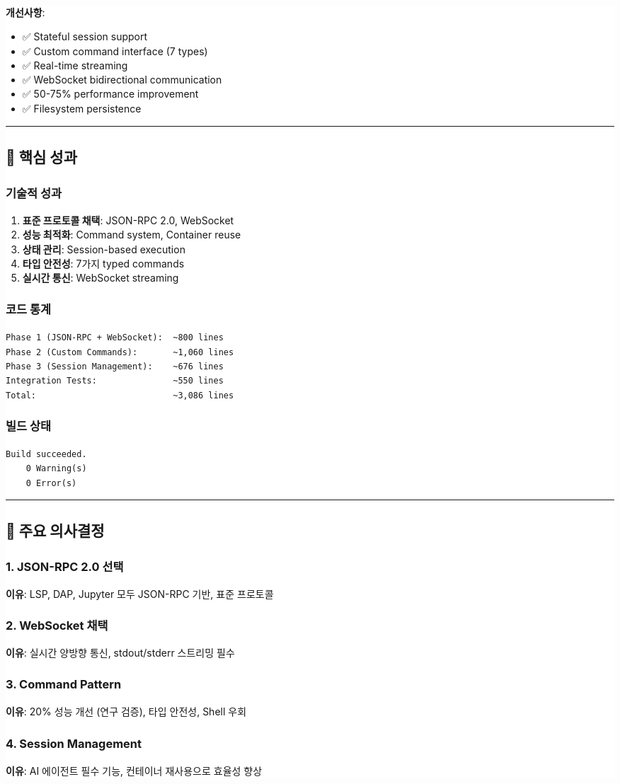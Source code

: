 **개선사항**:
- ✅ Stateful session support
- ✅ Custom command interface (7 types)
- ✅ Real-time streaming
- ✅ WebSocket bidirectional communication
- ✅ 50-75% performance improvement
- ✅ Filesystem persistence

---

## 🎯 핵심 성과

### 기술적 성과
1. **표준 프로토콜 채택**: JSON-RPC 2.0, WebSocket
2. **성능 최적화**: Command system, Container reuse
3. **상태 관리**: Session-based execution
4. **타입 안전성**: 7가지 typed commands
5. **실시간 통신**: WebSocket streaming

### 코드 통계
```
Phase 1 (JSON-RPC + WebSocket):  ~800 lines
Phase 2 (Custom Commands):       ~1,060 lines
Phase 3 (Session Management):    ~676 lines
Integration Tests:               ~550 lines
Total:                           ~3,086 lines
```

### 빌드 상태
```
Build succeeded.
    0 Warning(s)
    0 Error(s)
```

---

## 📝 주요 의사결정

### 1. JSON-RPC 2.0 선택
**이유**: LSP, DAP, Jupyter 모두 JSON-RPC 기반, 표준 프로토콜

### 2. WebSocket 채택
**이유**: 실시간 양방향 통신, stdout/stderr 스트리밍 필수

### 3. Command Pattern
**이유**: 20% 성능 개선 (연구 검증), 타입 안전성, Shell 우회

### 4. Session Management
**이유**: AI 에이전트 필수 기능, 컨테이너 재사용으로 효율성 향상
